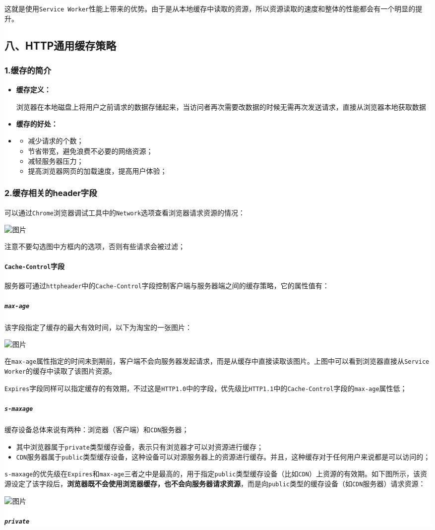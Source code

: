 

这就是使用`Service Worker`性能上带来的优势。由于是从本地缓存中读取的资源，所以资源读取的速度和整体的性能都会有一个明显的提升。

## 八、HTTP通用缓存策略

### 1.缓存的简介

- **缓存定义：**

  浏览器在本地磁盘上将用户之前请求的数据存储起来，当访问者再次需要改数据的时候无需再次发送请求，直接从浏览器本地获取数据

- **缓存的好处：**

- - 减少请求的个数；
  - 节省带宽，避免浪费不必要的网络资源；
  - 减轻服务器压力；
  - 提高浏览器网页的加载速度，提高用户体验；

### 2.缓存相关的header字段

可以通过`Chrome`浏览器调试工具中的`Network`选项查看浏览器请求资源的情况：

![图片](https://mmbiz.qpic.cn/mmbiz_png/Hp2EvpxBicAjGNAHslictNl1iaB40KAYEK8xupomupHMjKibWMRRxT0pPK9icFZyiazFqFEIjv1LUJyt4UvmAW9QQ8fQ/640?wx_fmt=png&tp=webp&wxfrom=5&wx_lazy=1&wx_co=1)



注意不要勾选图中方框内的选项，否则有些请求会被过滤；

#### `Cache-Control`字段

服务器可通过`httpheader`中的`Cache-Control`字段控制客户端与服务器端之间的缓存策略，它的属性值有：

##### `max-age`

该字段指定了缓存的最大有效时间，以下为淘宝的一张图片：

![图片](https://mmbiz.qpic.cn/mmbiz_png/Hp2EvpxBicAjGNAHslictNl1iaB40KAYEK88XwOVNm6PvrNK6ac6UBHjuAABsr3zBehSEEkFF81XYUByMiczAecSkg/640?wx_fmt=png&tp=webp&wxfrom=5&wx_lazy=1&wx_co=1)



在`max-age`属性指定的时间未到期前，客户端不会向服务器发起请求，而是从缓存中直接读取该图片。上图中可以看到浏览器直接从`ServiceWorker`的缓存中读取了该图片资源。

`Expires`字段同样可以指定缓存的有效期，不过这是`HTTP1.0`中的字段，优先级比`HTTP1.1`中的`Cache-Control`字段的`max-age`属性低；

##### `s-maxage`

缓存设备总体来说有两种：浏览器（客户端）和`CDN`服务器；

- 其中浏览器属于`private`类型缓存设备，表示只有浏览器才可以对资源进行缓存；
- `CDN`服务器属于`public`类型缓存设备，这种设备可以对源服务器上的资源进行缓存。并且，这种缓存对于任何用户来说都是可以访问的；

`s-maxage`的优先级在`Expires`和`max-age`三者之中是最高的，用于指定`public`类型缓存设备（比如`CDN`）上资源的有效期。如下图所示，该资源设定了该字段后，**浏览器既不会使用浏览器缓存，也不会向服务器请求资源**，而是向`public`类型的缓存设备（如`CDN`服务器）请求资源：

![图片](https://mmbiz.qpic.cn/mmbiz_png/Hp2EvpxBicAjGNAHslictNl1iaB40KAYEK8sGTpOF1gflZlZEkv6WWYb6CEZuzXjOicbwicicbMmicmicAMHrY1lticlmJw/640?wx_fmt=png&tp=webp&wxfrom=5&wx_lazy=1&wx_co=1)



##### `private`
